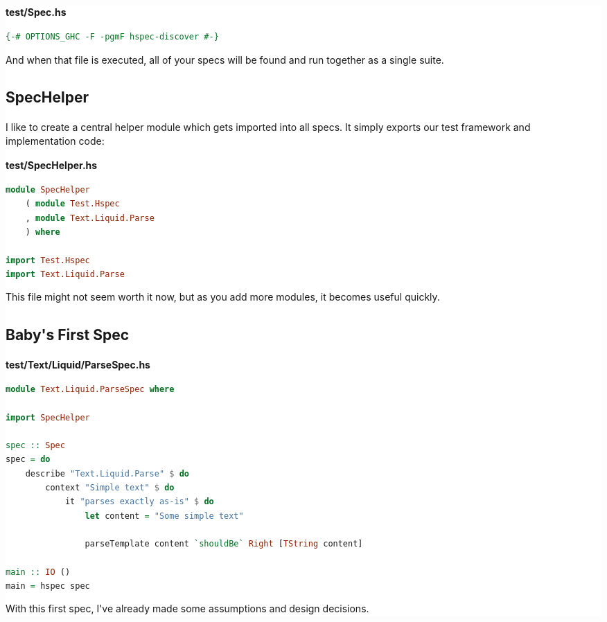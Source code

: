 **test/Spec.hs**

```haskell
{-# OPTIONS_GHC -F -pgmF hspec-discover #-}
```

And when that file is executed, all of your specs will be found and run 
together as a single suite.

## SpecHelper

I like to create a central helper module which gets imported into all 
specs. It simply exports our test framework and implementation code:

**test/SpecHelper.hs**

```haskell
module SpecHelper
    ( module Test.Hspec
    , module Text.Liquid.Parse
    ) where

import Test.Hspec
import Text.Liquid.Parse
```

This file might not seem worth it now, but as you add more modules, it 
becomes useful quickly.

## Baby's First Spec

**test/Text/Liquid/ParseSpec.hs**

```haskell
module Text.Liquid.ParseSpec where

import SpecHelper

spec :: Spec
spec = do
    describe "Text.Liquid.Parse" $ do
        context "Simple text" $ do
            it "parses exactly as-is" $ do
                let content = "Some simple text"

                parseTemplate content `shouldBe` Right [TString content]

main :: IO ()
main = hspec spec

```

With this first spec, I've already made some assumptions and design 
decisions.


[hspec]: http://hspec.github.io/
[bdd]: http://en.wikipedia.org/wiki/Behavior-driven_development
[guard]: https://github.com/guard/guard
[liquid]: https://github.com/pbrisbin/liquid
[template]: http://liquidmarkup.org/
[guard-shell]: https://github.com/guard/guard-shell
[this]: http://www.michaelxavier.net/posts/2013-07-07-Rakefile-for-Developing-Cabal-Projects-in-Haskell.html